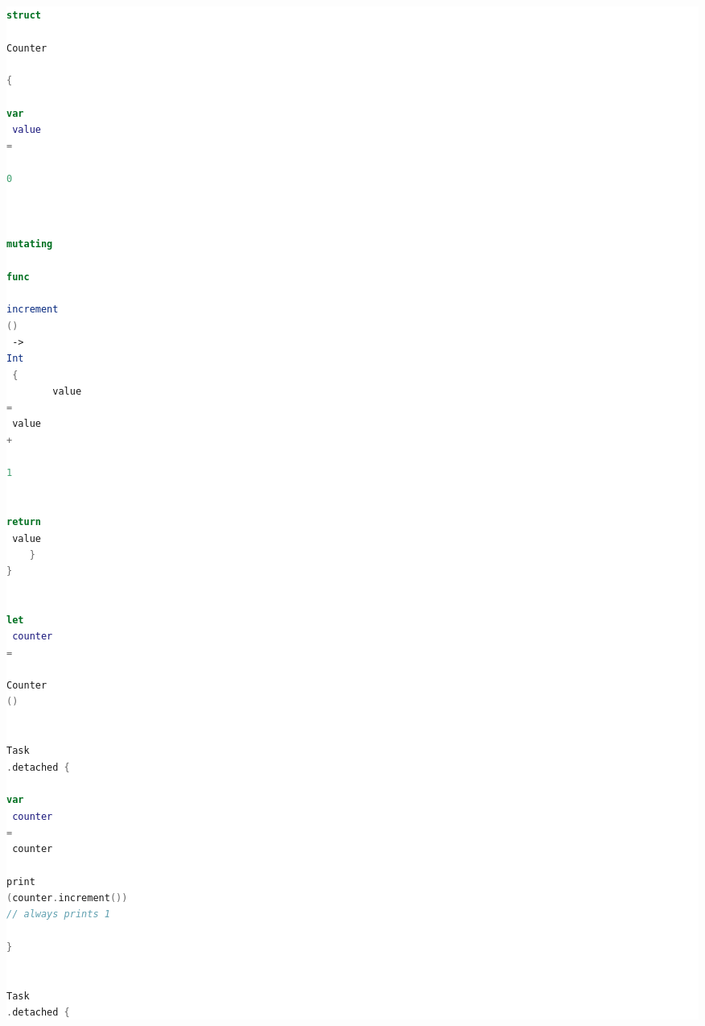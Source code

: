 
```swift
struct
 
Counter
 
{
    
var
 value 
=
 
0


    
mutating
 
func
 
increment
()
 -> 
Int
 {
        value 
=
 value 
+
 
1

        
return
 value
    }
}


let
 counter 
=
 
Counter
()


Task
.detached {
    
var
 counter 
=
 counter
    
print
(counter.increment()) 
// always prints 1

}


Task
.detached {
```